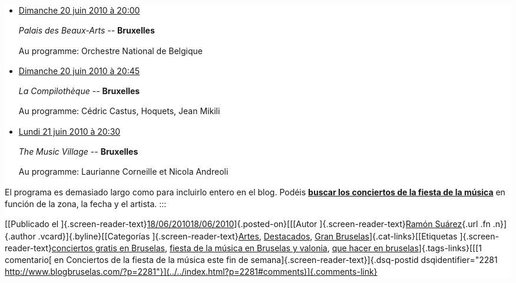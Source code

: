 -   <div>

    [Dimanche 20 juin 2010
    à 20:00](http://www.blogbruselas.com/programme/dimanche-20-juin-2010/bruxelles-2)

    </div>

    *Palais des Beaux-Arts* -- **Bruxelles**

    <div>

    Au programme: Orchestre National de Belgique

    </div>

-   <div>

    [Dimanche 20 juin 2010
    à 20:45](http://www.blogbruselas.com/programme/dimanche-20-juin-2010/bruxelles-4)

    </div>

    *La Compilothèque* -- **Bruxelles**

    <div>

    Au programme: Cédric Castus, Hoquets, Jean Mikili

    </div>

-   <div>

    [Lundi 21 juin 2010
    à 20:30](http://www.blogbruselas.com/programme/lundi-21-juin-2010/bruxelles-0)

    </div>

    *The Music Village* -- **Bruxelles**

    <div>

    Au programme: Laurianne Corneille et Nicola Andreoli

    </div>

</div>

</div>

El programa es demasiado largo como para incluirlo entero en el blog.
Podéis [**buscar los conciertos de la fiesta de la
música**](http://2010.fetedelamusique.be/programme "Buscador de conciertos Fiesta de la música 2010")
en función de la zona, la fecha y el artista.
:::

[[Publicado el
]{.screen-reader-text}[18/06/201018/06/2010](../../index.html?p=2281)]{.posted-on}[[[Autor
]{.screen-reader-text}[Ramón
Suárez](../../blog/2010/04/30/index.html?author=2){.url .fn .n}]{.author
.vcard}]{.byline}[[Categorías
]{.screen-reader-text}[Artes](../../blog/category/artes/index.html),
[Destacados](../../blog/category/destacados/index.html), [Gran
Bruselas](../../blog/category/gran-bruselas/index.html)]{.cat-links}[[Etiquetas
]{.screen-reader-text}[conciertos gratis en
Bruselas](../../blog/tag/conciertos-gratis-en-bruselas/index.html),
[fiesta de la música en Bruselas y
valonia](../../blog/tag/fiesta-de-la-musica-en-bruselas-y-valonia/index.html),
[que hacer en
bruselas](../../blog/tag/que-hacer-en-bruselas/index.html)]{.tags-links}[[[1
comentario[ en Conciertos de la fiesta de la música este fin de
semana]{.screen-reader-text}]{.dsq-postid
dsqidentifier="2281 http://www.blogbruselas.com/?p=2281"}](../../index.html?p=2281#comments)]{.comments-link}
